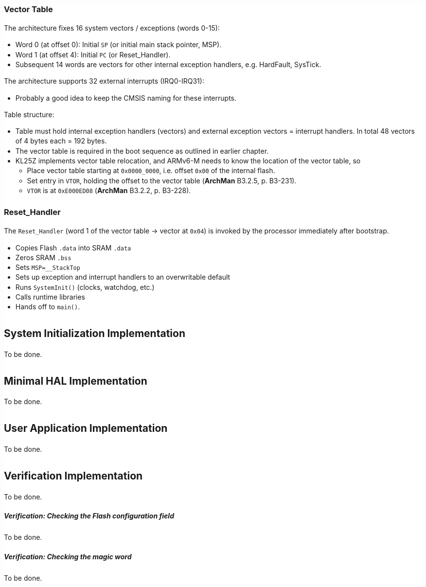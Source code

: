 ### Vector Table
The architecture fixes 16 system vectors / exceptions (words 0-15):
- Word 0 (at offset 0): Initial `SP` (or initial main stack pointer, MSP).
- Word 1 (at offset 4): Initial `PC` (or Reset_Handler).
- Subsequent 14 words are vectors for other internal exception handlers, e.g. HardFault, SysTick.

The architecture supports 32 external interrupts (IRQ0-IRQ31):
- Probably a good idea to keep the CMSIS naming for these interrupts.

Table structure:
- Table must hold internal exception handlers (vectors) and external exception vectors = interrupt handlers. In total 48 vectors of 4 bytes each = 192 bytes.
- The vector table is required in the boot sequence as outlined in earlier chapter.
- KL25Z implements vector table relocation, and ARMv6-M needs to know the location of the vector table, so
    - Place vector table starting at `0x0000_0000`, i.e. offset `0x00` of the internal flash.
    - Set entry in `VTOR`, holding the offset to the vector table (**ArchMan** B3.2.5, p. B3-231).
    - `VTOR` is at `0xE000ED08` (**ArchMan** B3.2.2, p. B3-228).


### Reset_Handler
The `Reset_Handler` (word 1 of the vector table -> vector at `0x04`) is invoked by the processor immediately after bootstrap.
- Copies Flash `.data` into SRAM `.data`
- Zeros SRAM `.bss`
- Sets `MSP=__StackTop`
- Sets up exception and interrupt handlers to an overwritable default
- Runs `SystemInit()` (clocks, watchdog, etc.)
- Calls runtime libraries
- Hands off to `main()`.


## System Initialization Implementation
To be done.


## Minimal HAL Implementation
To be done.


## User Application Implementation
To be done.


## Verification Implementation
To be done.

##### Verification: Checking the Flash configuration field
To be done.

##### Verification: Checking the magic word
To be done.
